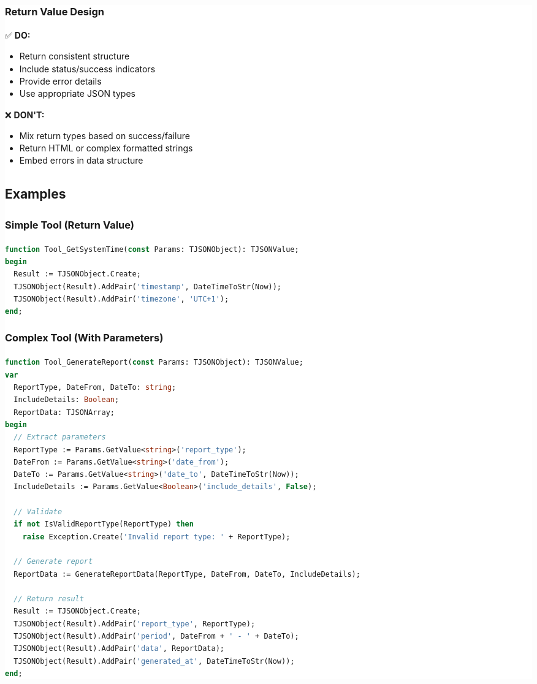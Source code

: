 ### Return Value Design

✅ **DO:**
- Return consistent structure
- Include status/success indicators
- Provide error details
- Use appropriate JSON types

❌ **DON'T:**
- Mix return types based on success/failure
- Return HTML or complex formatted strings
- Embed errors in data structure

## Examples

### Simple Tool (Return Value)

```pascal
function Tool_GetSystemTime(const Params: TJSONObject): TJSONValue;
begin
  Result := TJSONObject.Create;
  TJSONObject(Result).AddPair('timestamp', DateTimeToStr(Now));
  TJSONObject(Result).AddPair('timezone', 'UTC+1');
end;
```

### Complex Tool (With Parameters)

```pascal
function Tool_GenerateReport(const Params: TJSONObject): TJSONValue;
var
  ReportType, DateFrom, DateTo: string;
  IncludeDetails: Boolean;
  ReportData: TJSONArray;
begin
  // Extract parameters
  ReportType := Params.GetValue<string>('report_type');
  DateFrom := Params.GetValue<string>('date_from');
  DateTo := Params.GetValue<string>('date_to', DateTimeToStr(Now));
  IncludeDetails := Params.GetValue<Boolean>('include_details', False);

  // Validate
  if not IsValidReportType(ReportType) then
    raise Exception.Create('Invalid report type: ' + ReportType);

  // Generate report
  ReportData := GenerateReportData(ReportType, DateFrom, DateTo, IncludeDetails);

  // Return result
  Result := TJSONObject.Create;
  TJSONObject(Result).AddPair('report_type', ReportType);
  TJSONObject(Result).AddPair('period', DateFrom + ' - ' + DateTo);
  TJSONObject(Result).AddPair('data', ReportData);
  TJSONObject(Result).AddPair('generated_at', DateTimeToStr(Now));
end;
```
